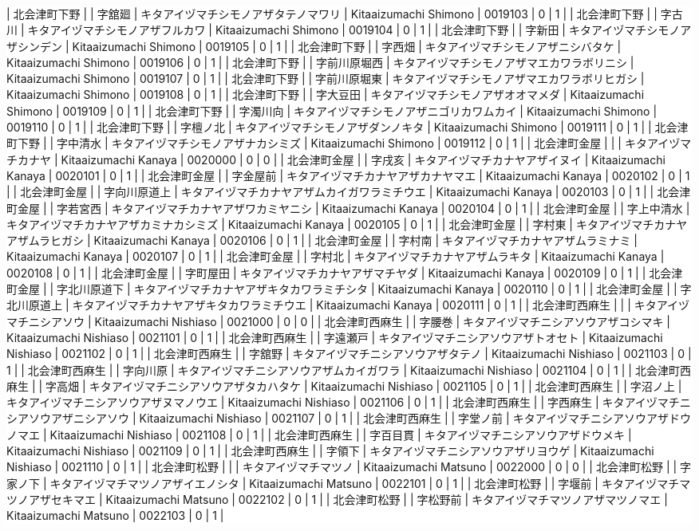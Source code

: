 | 北会津町下野 |  | 字舘廻 | キタアイヅマチシモノアザタテノマワリ | Kitaaizumachi Shimono | 0019103 | 0 | 1 |
| 北会津町下野 |  | 字古川 | キタアイヅマチシモノアザフルカワ | Kitaaizumachi Shimono | 0019104 | 0 | 1 |
| 北会津町下野 |  | 字新田 | キタアイヅマチシモノアザシンデン | Kitaaizumachi Shimono | 0019105 | 0 | 1 |
| 北会津町下野 |  | 字西畑 | キタアイヅマチシモノアザニシバタケ | Kitaaizumachi Shimono | 0019106 | 0 | 1 |
| 北会津町下野 |  | 字前川原堀西 | キタアイヅマチシモノアザマエカワラボリニシ | Kitaaizumachi Shimono | 0019107 | 0 | 1 |
| 北会津町下野 |  | 字前川原堀東 | キタアイヅマチシモノアザマエカワラボリヒガシ | Kitaaizumachi Shimono | 0019108 | 0 | 1 |
| 北会津町下野 |  | 字大豆田 | キタアイヅマチシモノアザオオマメダ | Kitaaizumachi Shimono | 0019109 | 0 | 1 |
| 北会津町下野 |  | 字濁川向 | キタアイヅマチシモノアザニゴリカワムカイ | Kitaaizumachi Shimono | 0019110 | 0 | 1 |
| 北会津町下野 |  | 字檀ノ北 | キタアイヅマチシモノアザダンノキタ | Kitaaizumachi Shimono | 0019111 | 0 | 1 |
| 北会津町下野 |  | 字中清水 | キタアイヅマチシモノアザナカシミズ | Kitaaizumachi Shimono | 0019112 | 0 | 1 |
| 北会津町金屋 |  |  | キタアイヅマチカナヤ | Kitaaizumachi Kanaya | 0020000 | 0 | 0 |
| 北会津町金屋 |  | 字戌亥 | キタアイヅマチカナヤアザイヌイ | Kitaaizumachi Kanaya | 0020101 | 0 | 1 |
| 北会津町金屋 |  | 字金屋前 | キタアイヅマチカナヤアザカナヤマエ | Kitaaizumachi Kanaya | 0020102 | 0 | 1 |
| 北会津町金屋 |  | 字向川原道上 | キタアイヅマチカナヤアザムカイガワラミチウエ | Kitaaizumachi Kanaya | 0020103 | 0 | 1 |
| 北会津町金屋 |  | 字若宮西 | キタアイヅマチカナヤアザワカミヤニシ | Kitaaizumachi Kanaya | 0020104 | 0 | 1 |
| 北会津町金屋 |  | 字上中清水 | キタアイヅマチカナヤアザカミナカシミズ | Kitaaizumachi Kanaya | 0020105 | 0 | 1 |
| 北会津町金屋 |  | 字村東 | キタアイヅマチカナヤアザムラヒガシ | Kitaaizumachi Kanaya | 0020106 | 0 | 1 |
| 北会津町金屋 |  | 字村南 | キタアイヅマチカナヤアザムラミナミ | Kitaaizumachi Kanaya | 0020107 | 0 | 1 |
| 北会津町金屋 |  | 字村北 | キタアイヅマチカナヤアザムラキタ | Kitaaizumachi Kanaya | 0020108 | 0 | 1 |
| 北会津町金屋 |  | 字町屋田 | キタアイヅマチカナヤアザマチヤダ | Kitaaizumachi Kanaya | 0020109 | 0 | 1 |
| 北会津町金屋 |  | 字北川原道下 | キタアイヅマチカナヤアザキタカワラミチシタ | Kitaaizumachi Kanaya | 0020110 | 0 | 1 |
| 北会津町金屋 |  | 字北川原道上 | キタアイヅマチカナヤアザキタカワラミチウエ | Kitaaizumachi Kanaya | 0020111 | 0 | 1 |
| 北会津町西麻生 |  |  | キタアイヅマチニシアソウ | Kitaaizumachi Nishiaso | 0021000 | 0 | 0 |
| 北会津町西麻生 |  | 字腰巻 | キタアイヅマチニシアソウアザコシマキ | Kitaaizumachi Nishiaso | 0021101 | 0 | 1 |
| 北会津町西麻生 |  | 字遠瀬戸 | キタアイヅマチニシアソウアザトオセト | Kitaaizumachi Nishiaso | 0021102 | 0 | 1 |
| 北会津町西麻生 |  | 字舘野 | キタアイヅマチニシアソウアザタテノ | Kitaaizumachi Nishiaso | 0021103 | 0 | 1 |
| 北会津町西麻生 |  | 字向川原 | キタアイヅマチニシアソウアザムカイガワラ | Kitaaizumachi Nishiaso | 0021104 | 0 | 1 |
| 北会津町西麻生 |  | 字高畑 | キタアイヅマチニシアソウアザタカハタケ | Kitaaizumachi Nishiaso | 0021105 | 0 | 1 |
| 北会津町西麻生 |  | 字沼ノ上 | キタアイヅマチニシアソウアザヌマノウエ | Kitaaizumachi Nishiaso | 0021106 | 0 | 1 |
| 北会津町西麻生 |  | 字西麻生 | キタアイヅマチニシアソウアザニシアソウ | Kitaaizumachi Nishiaso | 0021107 | 0 | 1 |
| 北会津町西麻生 |  | 字堂ノ前 | キタアイヅマチニシアソウアザドウノマエ | Kitaaizumachi Nishiaso | 0021108 | 0 | 1 |
| 北会津町西麻生 |  | 字百目貫 | キタアイヅマチニシアソウアザドウメキ | Kitaaizumachi Nishiaso | 0021109 | 0 | 1 |
| 北会津町西麻生 |  | 字領下 | キタアイヅマチニシアソウアザリヨウゲ | Kitaaizumachi Nishiaso | 0021110 | 0 | 1 |
| 北会津町松野 |  |  | キタアイヅマチマツノ | Kitaaizumachi Matsuno | 0022000 | 0 | 0 |
| 北会津町松野 |  | 字家ノ下 | キタアイヅマチマツノアザイエノシタ | Kitaaizumachi Matsuno | 0022101 | 0 | 1 |
| 北会津町松野 |  | 字堰前 | キタアイヅマチマツノアザセキマエ | Kitaaizumachi Matsuno | 0022102 | 0 | 1 |
| 北会津町松野 |  | 字松野前 | キタアイヅマチマツノアザマツノマエ | Kitaaizumachi Matsuno | 0022103 | 0 | 1 |